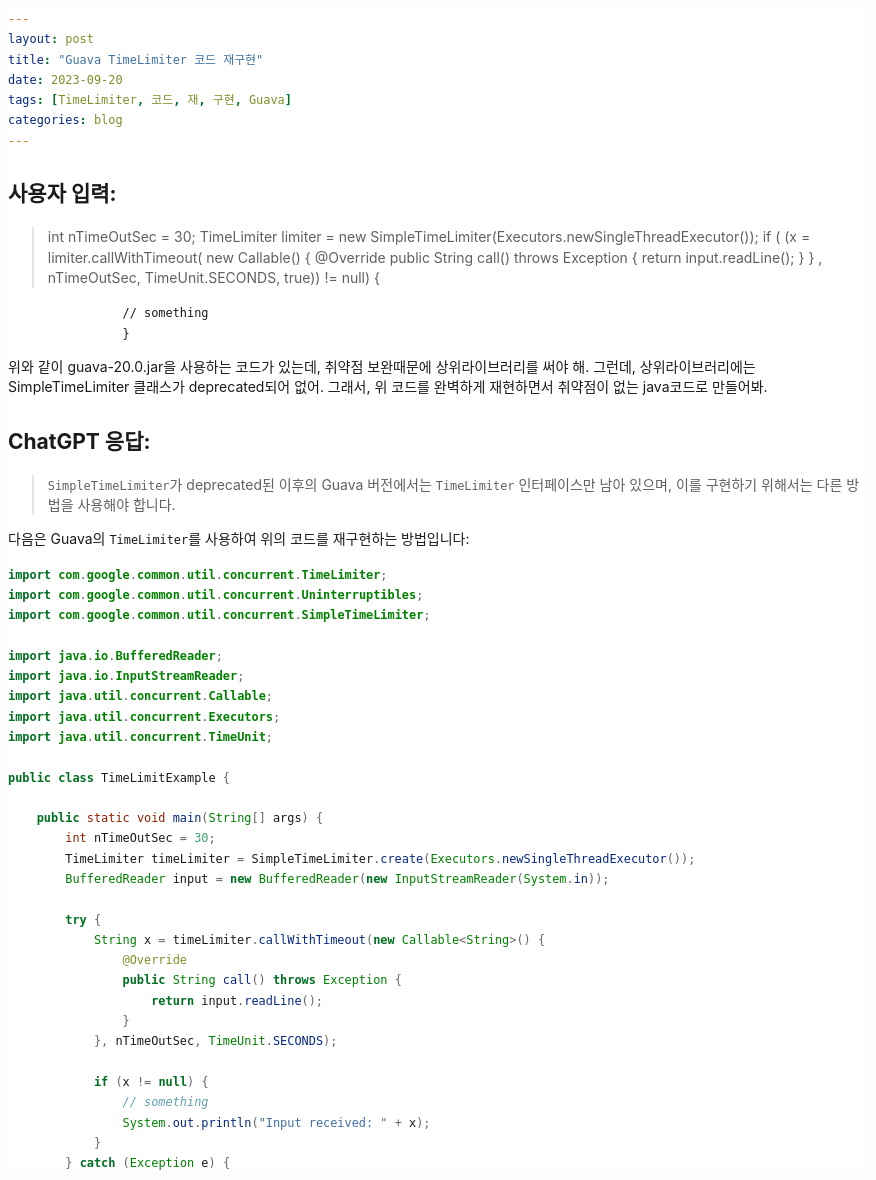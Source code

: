```yaml
---
layout: post
title: "Guava TimeLimiter 코드 재구현"
date: 2023-09-20
tags: [TimeLimiter, 코드, 재, 구현, Guava]
categories: blog
---
```


## 사용자 입력:
> int nTimeOutSec = 30;
TimeLimiter limiter = new SimpleTimeLimiter(Executors.newSingleThreadExecutor());
if ( (x = limiter.callWithTimeout(
    				new Callable<String>() {
		            	@Override
		            	public String call() throws Exception {
		            		return input.readLine();
		            	}
		            }
    				, nTimeOutSec, TimeUnit.SECONDS, true)) != null) {
					
					// something
					}
위와 같이 guava-20.0.jar을 사용하는 코드가 있는데, 취약점 보완때문에 상위라이브러리를 써야 해. 그런데, 상위라이브러리에는 SimpleTimeLimiter 클래스가 deprecated되어 없어. 그래서, 위 코드를 완벽하게 재현하면서 취약점이 없는 java코드로 만들어봐.

## ChatGPT 응답:
> `SimpleTimeLimiter`가 deprecated된 이후의 Guava 버전에서는 `TimeLimiter` 인터페이스만 남아 있으며, 이를 구현하기 위해서는 다른 방법을 사용해야 합니다.

다음은 Guava의 `TimeLimiter`를 사용하여 위의 코드를 재구현하는 방법입니다:

```java
import com.google.common.util.concurrent.TimeLimiter;
import com.google.common.util.concurrent.Uninterruptibles;
import com.google.common.util.concurrent.SimpleTimeLimiter;

import java.io.BufferedReader;
import java.io.InputStreamReader;
import java.util.concurrent.Callable;
import java.util.concurrent.Executors;
import java.util.concurrent.TimeUnit;

public class TimeLimitExample {

    public static void main(String[] args) {
        int nTimeOutSec = 30;
        TimeLimiter timeLimiter = SimpleTimeLimiter.create(Executors.newSingleThreadExecutor());
        BufferedReader input = new BufferedReader(new InputStreamReader(System.in));

        try {
            String x = timeLimiter.callWithTimeout(new Callable<String>() {
                @Override
                public String call() throws Exception {
                    return input.readLine();
                }
            }, nTimeOutSec, TimeUnit.SECONDS);

            if (x != null) {
                // something
                System.out.println("Input received: " + x);
            }
        } catch (Exception e) {
```